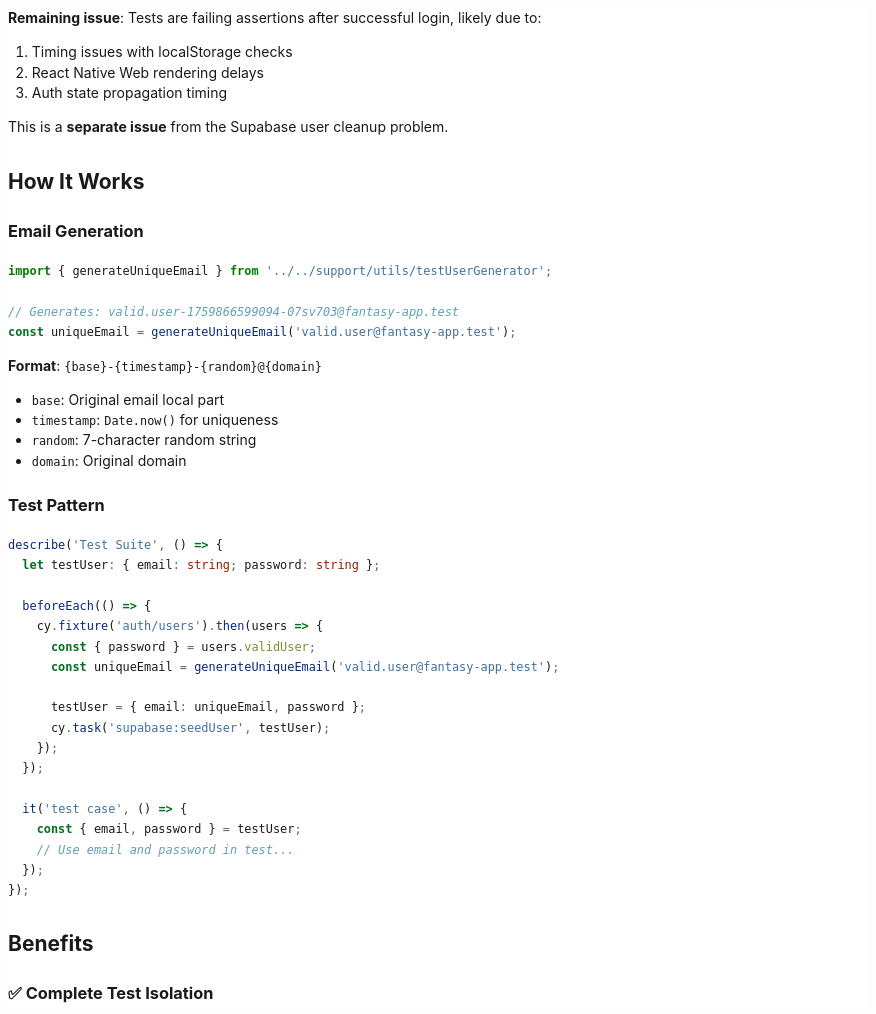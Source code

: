 **Remaining issue**: Tests are failing assertions after successful login, likely due to:

1. Timing issues with localStorage checks
2. React Native Web rendering delays
3. Auth state propagation timing

This is a **separate issue** from the Supabase user cleanup problem.

## How It Works

### Email Generation

```typescript
import { generateUniqueEmail } from '../../support/utils/testUserGenerator';

// Generates: valid.user-1759866599094-07sv703@fantasy-app.test
const uniqueEmail = generateUniqueEmail('valid.user@fantasy-app.test');
```

**Format**: `{base}-{timestamp}-{random}@{domain}`

- `base`: Original email local part
- `timestamp`: `Date.now()` for uniqueness
- `random`: 7-character random string
- `domain`: Original domain

### Test Pattern

```typescript
describe('Test Suite', () => {
  let testUser: { email: string; password: string };

  beforeEach(() => {
    cy.fixture('auth/users').then(users => {
      const { password } = users.validUser;
      const uniqueEmail = generateUniqueEmail('valid.user@fantasy-app.test');

      testUser = { email: uniqueEmail, password };
      cy.task('supabase:seedUser', testUser);
    });
  });

  it('test case', () => {
    const { email, password } = testUser;
    // Use email and password in test...
  });
});
```

## Benefits

### ✅ Complete Test Isolation

